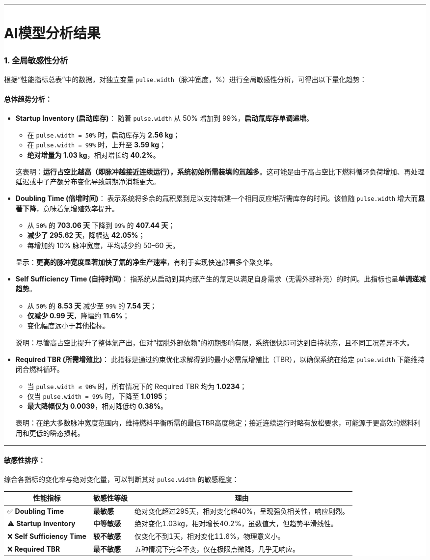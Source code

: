 

---

# AI模型分析结果

### **1. 全局敏感性分析**

根据“性能指标总表”中的数据，对独立变量 `pulse.width`（脉冲宽度，%）进行全局敏感性分析，可得出以下量化趋势：

#### **总体趋势分析：**

- **Startup Inventory (启动库存)**：
  随着 `pulse.width` 从 50% 增加到 99%，**启动氚库存单调递增**。
  - 在 `pulse.width = 50%` 时，启动库存为 **2.56 kg**；
  - 在 `pulse.width = 99%` 时，上升至 **3.59 kg**；
  - **绝对增量为 1.03 kg**，相对增长约 **40.2%**。

  这表明：**运行占空比越高（即脉冲越接近连续运行），系统初始所需装填的氚越多**。这可能是由于高占空比下燃料循环负荷增加、再处理延迟或中子产额分布变化导致前期净消耗更大。

- **Doubling Time (倍增时间)**：
  表示系统将多余的氚积累到足以支持新建一个相同反应堆所需库存的时间。该值随 `pulse.width` 增大而**显著下降**，意味着氚增殖效率提升。
  - 从 `50%` 的 **703.06 天** 下降到 `99%` 的 **407.44 天**；
  - **减少了 295.62 天**，降幅达 **42.05%**；
  - 每增加约 10% 脉冲宽度，平均减少约 50–60 天。

  显示：**更高的脉冲宽度显著加快了氚的净生产速率**，有利于实现快速部署多个聚变堆。

- **Self Sufficiency Time (自持时间)**：
  指系统从启动到其内部产生的氚足以满足自身需求（无需外部补充）的时间。此指标也呈**单调递减趋势**。
  - 从 `50%` 的 **8.53 天** 减少至 `99%` 的 **7.54 天**；
  - **仅减少 0.99 天**，降幅约 **11.6%**；
  - 变化幅度远小于其他指标。

  说明：尽管高占空比提升了整体氚产出，但对“摆脱外部依赖”的初期影响有限，系统很快即可达到自持状态，且不同工况差异不大。

- **Required TBR (所需增殖比)**：
  此指标是通过约束优化求解得到的最小必需氚增殖比（TBR），以确保系统在给定 `pulse.width` 下能维持闭合燃料循环。
  - 当 `pulse.width ≤ 90%` 时，所有情况下的 Required TBR 均为 **1.0234**；
  - 仅当 `pulse.width = 99%` 时，下降至 **1.0195**；
  - **最大降幅仅为 0.0039**，相对降低约 **0.38%**。

  表明：在绝大多数脉冲宽度范围内，维持燃料平衡所需的最低TBR高度稳定；接近连续运行时略有放松要求，可能源于更高效的燃料利用和更低的瞬态损耗。

---

#### **敏感性排序：**

综合各指标的变化率与绝对变化量，可以判断其对 `pulse.width` 的敏感程度：

| 性能指标 | 敏感性等级 | 理由 |
|---------|-----------|------|
| ✅ **Doubling Time** | **最敏感** | 绝对变化超过295天，相对变化超40%，呈现强负相关性，响应剧烈。 |
| ⚠️ **Startup Inventory** | **中等敏感** | 绝对变化1.03kg，相对增长40.2%，虽数值大，但趋势平滑线性。 |
| ❌ **Self Sufficiency Time** | **较不敏感** | 仅变化不到1天，相对变化11.6%，物理意义小。 |
| ❌ **Required TBR** | **最不敏感** | 五种情况下完全不变，仅在极限点微降，几乎无响应。 |
